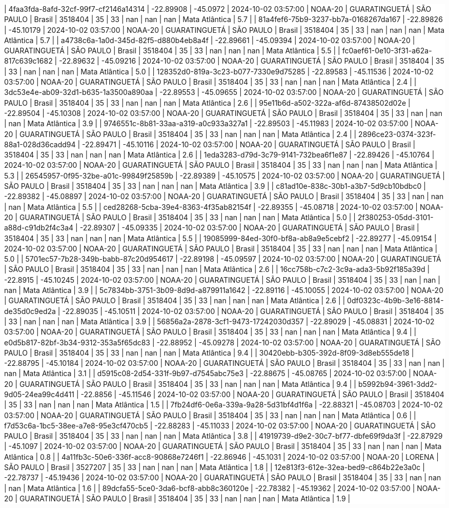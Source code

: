 | 4faa3fda-8afd-32cf-99f7-cf2146a14314 | -22.89908 | -45.0972 | 2024-10-02 03:57:00 | NOAA-20 | GUARATINGUETÁ | SÃO PAULO | Brasil | 3518404 | 35 | 33 | nan | nan | nan | Mata Atlântica | 5.7 |
| 81a4fef6-75b9-3237-bb7a-0168267da167 | -22.89826 | -45.10179 | 2024-10-02 03:57:00 | NOAA-20 | GUARATINGUETÁ | SÃO PAULO | Brasil | 3518404 | 35 | 33 | nan | nan | nan | Mata Atlântica | 5.7 |
| a4738c6a-1a0d-345d-82f5-d880b4eb8a4f | -22.89661 | -45.09394 | 2024-10-02 03:57:00 | NOAA-20 | GUARATINGUETÁ | SÃO PAULO | Brasil | 3518404 | 35 | 33 | nan | nan | nan | Mata Atlântica | 5.5 |
| fc0aef61-0e10-3f31-a62a-817c639c1682 | -22.89632 | -45.09216 | 2024-10-02 03:57:00 | NOAA-20 | GUARATINGUETÁ | SÃO PAULO | Brasil | 3518404 | 35 | 33 | nan | nan | nan | Mata Atlântica | 5.0 |
| 128352d0-819a-3c23-b077-7330e9d75285 | -22.89583 | -45.11536 | 2024-10-02 03:57:00 | NOAA-20 | GUARATINGUETÁ | SÃO PAULO | Brasil | 3518404 | 35 | 33 | nan | nan | nan | Mata Atlântica | 2.4 |
| 3dc53e4e-ab09-32d1-b635-1a3500a890aa | -22.89553 | -45.09655 | 2024-10-02 03:57:00 | NOAA-20 | GUARATINGUETÁ | SÃO PAULO | Brasil | 3518404 | 35 | 33 | nan | nan | nan | Mata Atlântica | 2.6 |
| 95e11b6d-a502-322a-af6d-87438502d02e | -22.89504 | -45.10308 | 2024-10-02 03:57:00 | NOAA-20 | GUARATINGUETÁ | SÃO PAULO | Brasil | 3518404 | 35 | 33 | nan | nan | nan | Mata Atlântica | 3.9 |
| 9746551c-8b81-33aa-a319-a0c933a327a1 | -22.89503 | -45.11983 | 2024-10-02 03:57:00 | NOAA-20 | GUARATINGUETÁ | SÃO PAULO | Brasil | 3518404 | 35 | 33 | nan | nan | nan | Mata Atlântica | 2.4 |
| 2896ce23-0374-323f-88a1-028d36cadd94 | -22.89471 | -45.10116 | 2024-10-02 03:57:00 | NOAA-20 | GUARATINGUETÁ | SÃO PAULO | Brasil | 3518404 | 35 | 33 | nan | nan | nan | Mata Atlântica | 2.6 |
| 1eda3283-d79d-3c79-9141-732bea6f1e87 | -22.89426 | -45.10764 | 2024-10-02 03:57:00 | NOAA-20 | GUARATINGUETÁ | SÃO PAULO | Brasil | 3518404 | 35 | 33 | nan | nan | nan | Mata Atlântica | 5.3 |
| 26545957-0f95-32be-a01c-99849f25859b | -22.89389 | -45.10575 | 2024-10-02 03:57:00 | NOAA-20 | GUARATINGUETÁ | SÃO PAULO | Brasil | 3518404 | 35 | 33 | nan | nan | nan | Mata Atlântica | 3.9 |
| c81ad10e-838c-30b1-a3b7-5d9cb10bdbc0 | -22.89382 | -45.08897 | 2024-10-02 03:57:00 | NOAA-20 | GUARATINGUETÁ | SÃO PAULO | Brasil | 3518404 | 35 | 33 | nan | nan | nan | Mata Atlântica | 5.5 |
| ced28268-5cba-39e4-8363-4f35ab82154f | -22.89355 | -45.08718 | 2024-10-02 03:57:00 | NOAA-20 | GUARATINGUETÁ | SÃO PAULO | Brasil | 3518404 | 35 | 33 | nan | nan | nan | Mata Atlântica | 5.0 |
| 2f380253-05dd-3101-a88d-c91db2f4c3a4 | -22.89307 | -45.09335 | 2024-10-02 03:57:00 | NOAA-20 | GUARATINGUETÁ | SÃO PAULO | Brasil | 3518404 | 35 | 33 | nan | nan | nan | Mata Atlântica | 5.5 |
| 19085999-84ed-30f0-bf8a-ab8a9e5cebf2 | -22.89277 | -45.09154 | 2024-10-02 03:57:00 | NOAA-20 | GUARATINGUETÁ | SÃO PAULO | Brasil | 3518404 | 35 | 33 | nan | nan | nan | Mata Atlântica | 5.0 |
| 5701ec57-7b28-349b-babb-87c20d954617 | -22.89198 | -45.09597 | 2024-10-02 03:57:00 | NOAA-20 | GUARATINGUETÁ | SÃO PAULO | Brasil | 3518404 | 35 | 33 | nan | nan | nan | Mata Atlântica | 2.6 |
| 16cc758b-c7c2-3c9a-ada3-5b92f185a39d | -22.8915 | -45.10245 | 2024-10-02 03:57:00 | NOAA-20 | GUARATINGUETÁ | SÃO PAULO | Brasil | 3518404 | 35 | 33 | nan | nan | nan | Mata Atlântica | 3.9 |
| 5c7834bb-3751-3b09-8d9d-a879911a1642 | -22.89116 | -45.10055 | 2024-10-02 03:57:00 | NOAA-20 | GUARATINGUETÁ | SÃO PAULO | Brasil | 3518404 | 35 | 33 | nan | nan | nan | Mata Atlântica | 2.6 |
| 0df0323c-4b9b-3e16-8814-de35d0c9ed2a | -22.89035 | -45.10511 | 2024-10-02 03:57:00 | NOAA-20 | GUARATINGUETÁ | SÃO PAULO | Brasil | 3518404 | 35 | 33 | nan | nan | nan | Mata Atlântica | 3.9 |
| 56856a2a-2878-3cf1-9473-17242030d357 | -22.89029 | -45.08831 | 2024-10-02 03:57:00 | NOAA-20 | GUARATINGUETÁ | SÃO PAULO | Brasil | 3518404 | 35 | 33 | nan | nan | nan | Mata Atlântica | 9.4 |
| e0d5b817-82bf-3b34-9312-353a5f65dc83 | -22.88952 | -45.09278 | 2024-10-02 03:57:00 | NOAA-20 | GUARATINGUETÁ | SÃO PAULO | Brasil | 3518404 | 35 | 33 | nan | nan | nan | Mata Atlântica | 9.4 |
| 30420ebb-b305-392d-8f09-3d8eb555de18 | -22.88795 | -45.10184 | 2024-10-02 03:57:00 | NOAA-20 | GUARATINGUETÁ | SÃO PAULO | Brasil | 3518404 | 35 | 33 | nan | nan | nan | Mata Atlântica | 3.1 |
| d5915c08-2d54-331f-9b97-d7545abc75e3 | -22.88675 | -45.08765 | 2024-10-02 03:57:00 | NOAA-20 | GUARATINGUETÁ | SÃO PAULO | Brasil | 3518404 | 35 | 33 | nan | nan | nan | Mata Atlântica | 9.4 |
| b5992b94-3961-3dd2-9d05-24ea99c4d411 | -22.8856 | -45.11546 | 2024-10-02 03:57:00 | NOAA-20 | GUARATINGUETÁ | SÃO PAULO | Brasil | 3518404 | 35 | 33 | nan | nan | nan | Mata Atlântica | 1.5 |
| 7fb24df6-0e6a-339a-9a28-5d31bf4d1f6a | -22.88321 | -45.08703 | 2024-10-02 03:57:00 | NOAA-20 | GUARATINGUETÁ | SÃO PAULO | Brasil | 3518404 | 35 | 33 | nan | nan | nan | Mata Atlântica | 0.6 |
| f7d53c6a-1bc5-38ee-a7e8-95e3cf470cb5 | -22.88283 | -45.11033 | 2024-10-02 03:57:00 | NOAA-20 | GUARATINGUETÁ | SÃO PAULO | Brasil | 3518404 | 35 | 33 | nan | nan | nan | Mata Atlântica | 3.8 |
| 41919739-d9e2-30c7-bf77-dbfe69f9da3f | -22.87929 | -45.1097 | 2024-10-02 03:57:00 | NOAA-20 | GUARATINGUETÁ | SÃO PAULO | Brasil | 3518404 | 35 | 33 | nan | nan | nan | Mata Atlântica | 0.8 |
| 4a11fb3c-50e6-336f-acc8-90868e7246f1 | -22.86946 | -45.1031 | 2024-10-02 03:57:00 | NOAA-20 | LORENA | SÃO PAULO | Brasil | 3527207 | 35 | 33 | nan | nan | nan | Mata Atlântica | 1.8 |
| 12e813f3-612e-32ea-bed9-c864b22e3a0c | -22.78737 | -45.19436 | 2024-10-02 03:57:00 | NOAA-20 | GUARATINGUETÁ | SÃO PAULO | Brasil | 3518404 | 35 | 33 | nan | nan | nan | Mata Atlântica | 1.6 |
| 89dcfa55-5ce0-3da6-bcf8-abb8c360120e | -22.78382 | -45.19362 | 2024-10-02 03:57:00 | NOAA-20 | GUARATINGUETÁ | SÃO PAULO | Brasil | 3518404 | 35 | 33 | nan | nan | nan | Mata Atlântica | 1.9 |